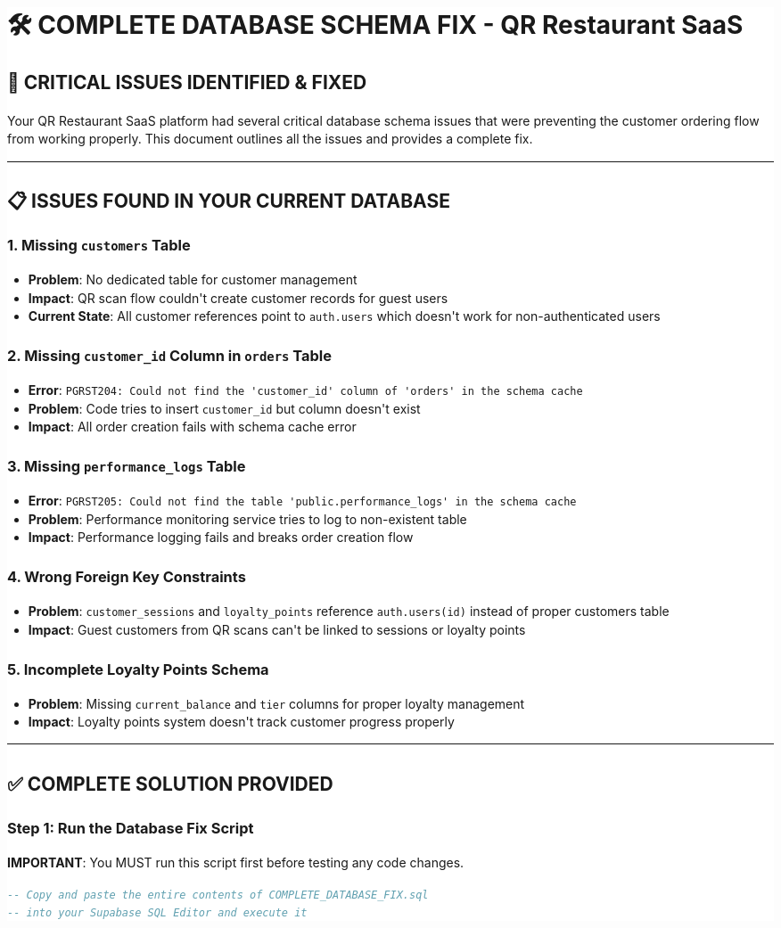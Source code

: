 # 🛠️ **COMPLETE DATABASE SCHEMA FIX - QR Restaurant SaaS**

## 🚨 **CRITICAL ISSUES IDENTIFIED & FIXED**

Your QR Restaurant SaaS platform had several critical database schema issues that were preventing the customer ordering flow from working properly. This document outlines all the issues and provides a complete fix.

---

## 📋 **ISSUES FOUND IN YOUR CURRENT DATABASE**

### **1. Missing `customers` Table**
- **Problem**: No dedicated table for customer management
- **Impact**: QR scan flow couldn't create customer records for guest users
- **Current State**: All customer references point to `auth.users` which doesn't work for non-authenticated users

### **2. Missing `customer_id` Column in `orders` Table**
- **Error**: `PGRST204: Could not find the 'customer_id' column of 'orders' in the schema cache`
- **Problem**: Code tries to insert `customer_id` but column doesn't exist
- **Impact**: All order creation fails with schema cache error

### **3. Missing `performance_logs` Table**
- **Error**: `PGRST205: Could not find the table 'public.performance_logs' in the schema cache`
- **Problem**: Performance monitoring service tries to log to non-existent table
- **Impact**: Performance logging fails and breaks order creation flow

### **4. Wrong Foreign Key Constraints**
- **Problem**: `customer_sessions` and `loyalty_points` reference `auth.users(id)` instead of proper customers table
- **Impact**: Guest customers from QR scans can't be linked to sessions or loyalty points

### **5. Incomplete Loyalty Points Schema**
- **Problem**: Missing `current_balance` and `tier` columns for proper loyalty management
- **Impact**: Loyalty points system doesn't track customer progress properly

---

## ✅ **COMPLETE SOLUTION PROVIDED**

### **Step 1: Run the Database Fix Script**

**IMPORTANT**: You MUST run this script first before testing any code changes.

```sql
-- Copy and paste the entire contents of COMPLETE_DATABASE_FIX.sql
-- into your Supabase SQL Editor and execute it
```
